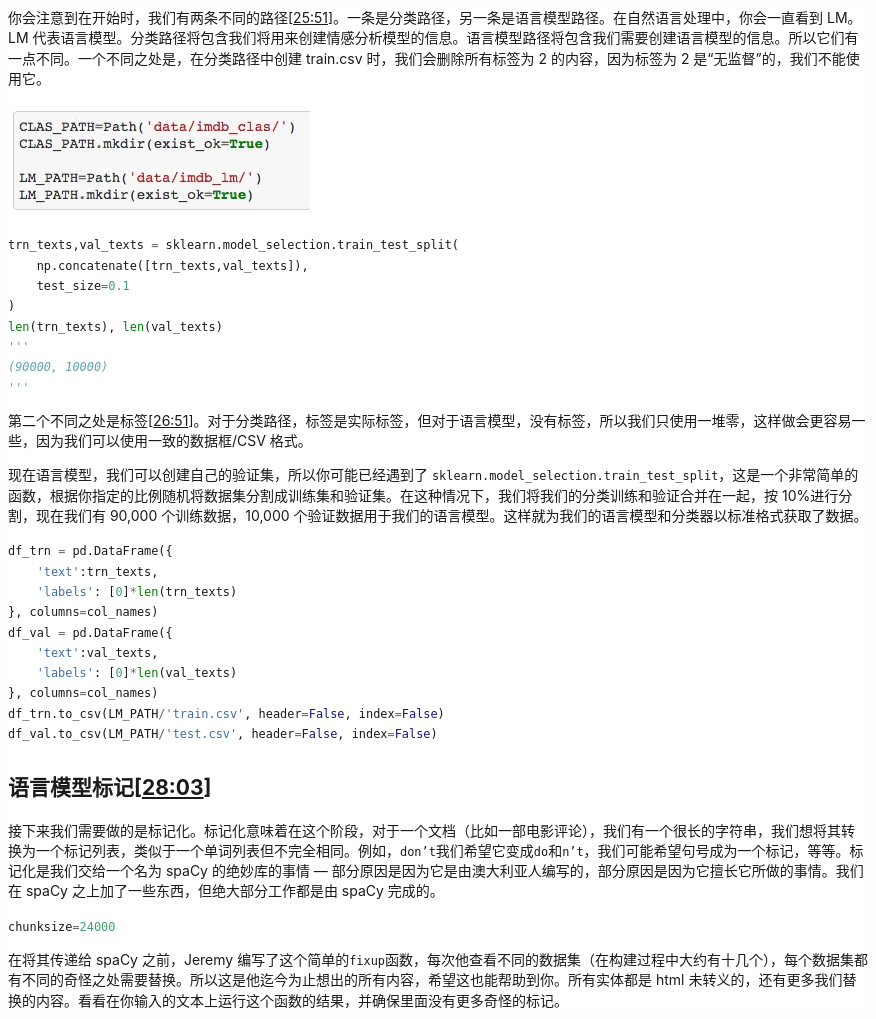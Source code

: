 你会注意到在开始时，我们有两条不同的路径[[25:51](https://youtu.be/h5Tz7gZT9Fo?t=25m51s)]。一条是分类路径，另一条是语言模型路径。在自然语言处理中，你会一直看到 LM。LM 代表语言模型。分类路径将包含我们将用来创建情感分析模型的信息。语言模型路径将包含我们需要创建语言模型的信息。所以它们有一点不同。一个不同之处是，在分类路径中创建 train.csv 时，我们会删除所有标签为 2 的内容，因为标签为 2 是“无监督”的，我们不能使用它。

![](img/10-13.webp)

```py
trn_texts,val_texts = sklearn.model_selection.train_test_split(
    np.concatenate([trn_texts,val_texts]), 
    test_size=0.1
)
len(trn_texts), len(val_texts)
'''
(90000, 10000)
'''
```

第二个不同之处是标签[[26:51](https://youtu.be/h5Tz7gZT9Fo?t=26m51s)]。对于分类路径，标签是实际标签，但对于语言模型，没有标签，所以我们只使用一堆零，这样做会更容易一些，因为我们可以使用一致的数据框/CSV 格式。

现在语言模型，我们可以创建自己的验证集，所以你可能已经遇到了 `sklearn.model_selection.train_test_split`，这是一个非常简单的函数，根据你指定的比例随机将数据集分割成训练集和验证集。在这种情况下，我们将我们的分类训练和验证合并在一起，按 10%进行分割，现在我们有 90,000 个训练数据，10,000 个验证数据用于我们的语言模型。这样就为我们的语言模型和分类器以标准格式获取了数据。

```py
df_trn = pd.DataFrame({
    'text':trn_texts, 
    'labels': [0]*len(trn_texts)
}, columns=col_names)
df_val = pd.DataFrame({
    'text':val_texts, 
    'labels': [0]*len(val_texts)
}, columns=col_names)
df_trn.to_csv(LM_PATH/'train.csv', header=False, index=False)
df_val.to_csv(LM_PATH/'test.csv', header=False, index=False)
```

## 语言模型标记[[28:03](https://youtu.be/h5Tz7gZT9Fo?t=28m3s)]

接下来我们需要做的是标记化。标记化意味着在这个阶段，对于一个文档（比如一部电影评论），我们有一个很长的字符串，我们想将其转换为一个标记列表，类似于一个单词列表但不完全相同。例如，`don’t`我们希望它变成`do`和`n’t`，我们可能希望句号成为一个标记，等等。标记化是我们交给一个名为 spaCy 的绝妙库的事情 — 部分原因是因为它是由澳大利亚人编写的，部分原因是因为它擅长它所做的事情。我们在 spaCy 之上加了一些东西，但绝大部分工作都是由 spaCy 完成的。

```py
chunksize=24000
```

在将其传递给 spaCy 之前，Jeremy 编写了这个简单的`fixup`函数，每次他查看不同的数据集（在构建过程中大约有十几个），每个数据集都有不同的奇怪之处需要替换。所以这是他迄今为止想出的所有内容，希望这也能帮助到你。所有实体都是 html 未转义的，还有更多我们替换的内容。看看在你输入的文本上运行这个函数的结果，并确保里面没有更多奇怪的标记。
